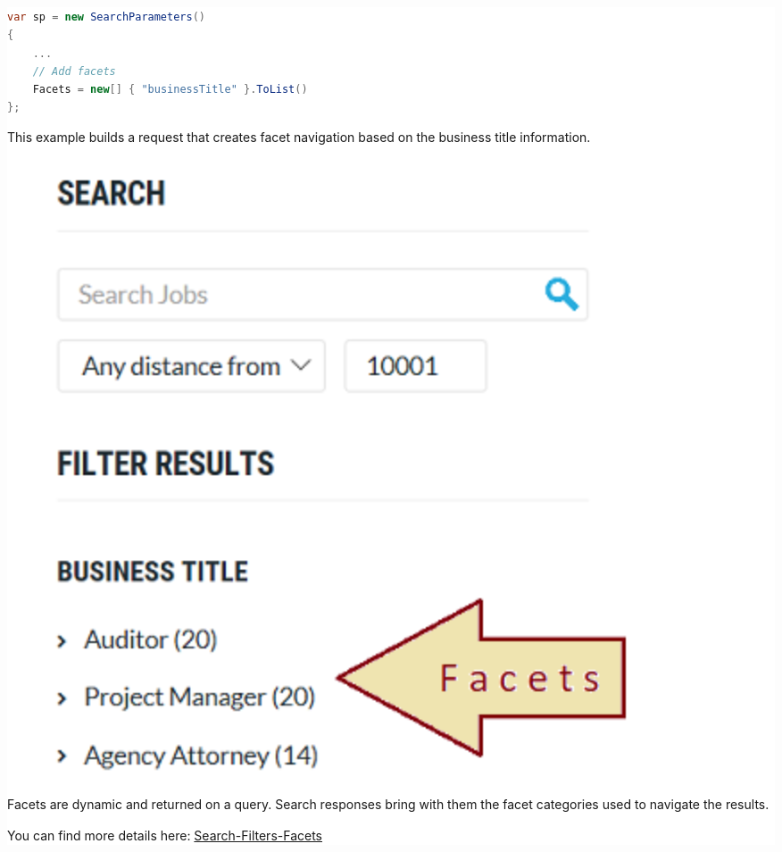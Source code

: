 ```csharp
var sp = new SearchParameters()
{
    ...
    // Add facets
    Facets = new[] { "businessTitle" }.ToList()
};
```

This example builds a request that creates facet navigation based on the business title information.

![Facet Filters](./img/FacetFilter.png)

Facets are dynamic and returned on a query. Search responses bring with them the facet categories used to navigate the results.

You can find more details here: [Search-Filters-Facets](https://docs.microsoft.com/en-us/azure/search/search-filters-facets)
